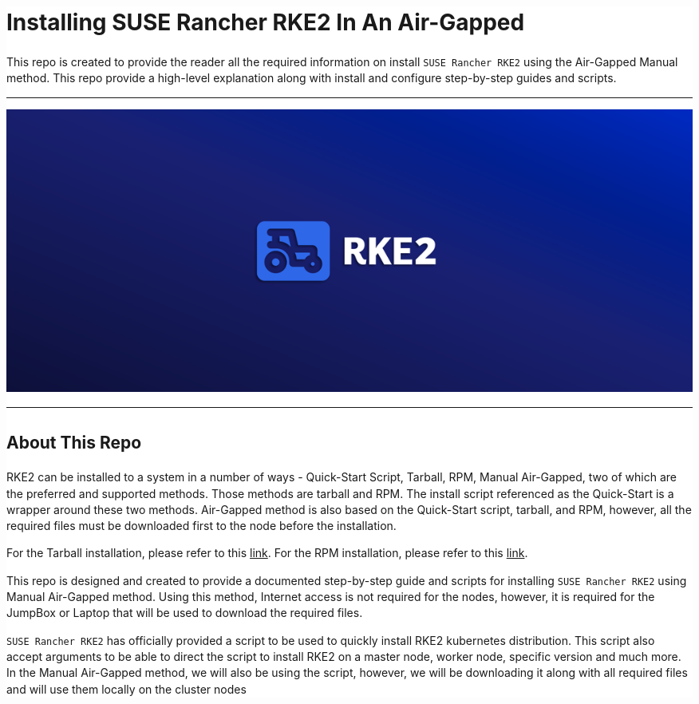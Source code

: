 # Installing SUSE Rancher RKE2 In An Air-Gapped

This repo is created to provide the reader all the required information on install `SUSE Rancher RKE2` using the Air-Gapped Manual method. This repo provide a high-level explanation along with install and configure step-by-step guides and scripts.

---

<p align="center">
    <img src="Images/RKE2-Logo.png">
</p>

---

## About This Repo

RKE2 can be installed to a system in a number of ways - Quick-Start Script, Tarball, RPM, Manual Air-Gapped, two of which are the preferred and supported methods. Those methods are tarball and RPM. The install script referenced as the Quick-Start is a wrapper around these two methods. Air-Gapped method is also based on the Quick-Start script, tarball, and RPM, however, all the required files must be downloaded first to the node before the installation.

For the Tarball installation, please refer to this [link](https://docs.rke2.io/install/methods#tarball). For the RPM installation, please refer to this [link](https://docs.rke2.io/install/methods#rpm).

This repo is designed and created to provide a documented step-by-step guide and scripts for installing `SUSE Rancher RKE2` using Manual Air-Gapped method. Using this method, Internet access is not required for the nodes, however, it is required for the JumpBox or Laptop that will be used to download the required files.

`SUSE Rancher RKE2` has officially provided a script to be used to quickly install RKE2 kubernetes distribution. This script also accept arguments to be able to direct the script to install RKE2 on a master node, worker node, specific version and much more. In the Manual Air-Gapped method, we will also be using the script, however, we will be downloading it along with all required files and will use them locally on the cluster nodes
